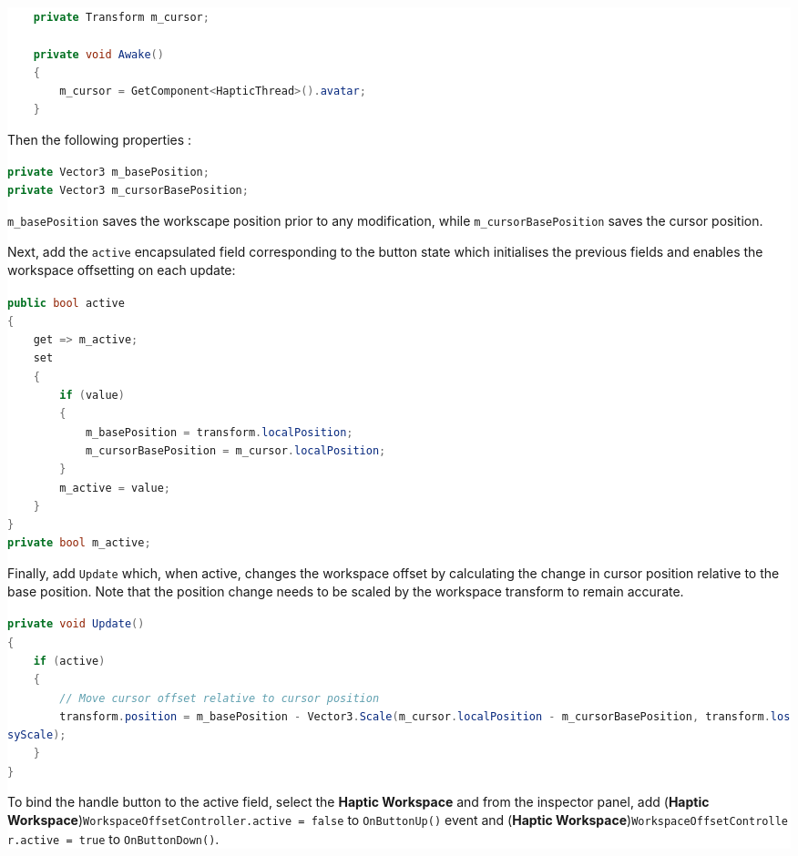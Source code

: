 ```csharp
    private Transform m_cursor;

    private void Awake()
    {
        m_cursor = GetComponent<HapticThread>().avatar;
    }
```

Then the following properties :

```csharp
private Vector3 m_basePosition;
private Vector3 m_cursorBasePosition;
```

`m_basePosition` saves the workscape position prior to any modification,
while `m_cursorBasePosition` saves the cursor position.

Next, add the `active` encapsulated field corresponding to the button state which initialises the
previous fields and enables the workspace offsetting on each update:

```csharp
public bool active
{
    get => m_active;
    set
    {
        if (value)
        {
            m_basePosition = transform.localPosition;
            m_cursorBasePosition = m_cursor.localPosition;
        }
        m_active = value;
    }
}
private bool m_active;
```

Finally, add `Update` which, when active, changes the workspace offset by calculating the change in
cursor position relative to the base position. Note that the position change needs to be scaled by
the workspace transform to remain accurate.

```csharp
private void Update()
{
    if (active)
    {
        // Move cursor offset relative to cursor position 
        transform.position = m_basePosition - Vector3.Scale(m_cursor.localPosition - m_cursorBasePosition, transform.lossyScale);
    }
}
```

To bind the handle button to the active field, select the **Haptic Workspace** and from the
inspector panel, add (**Haptic Workspace**)`WorkspaceOffsetController.active = false`
to `OnButtonUp()` event and (**Haptic Workspace**)`WorkspaceOffsetController.active = true`
to `OnButtonDown()`.

